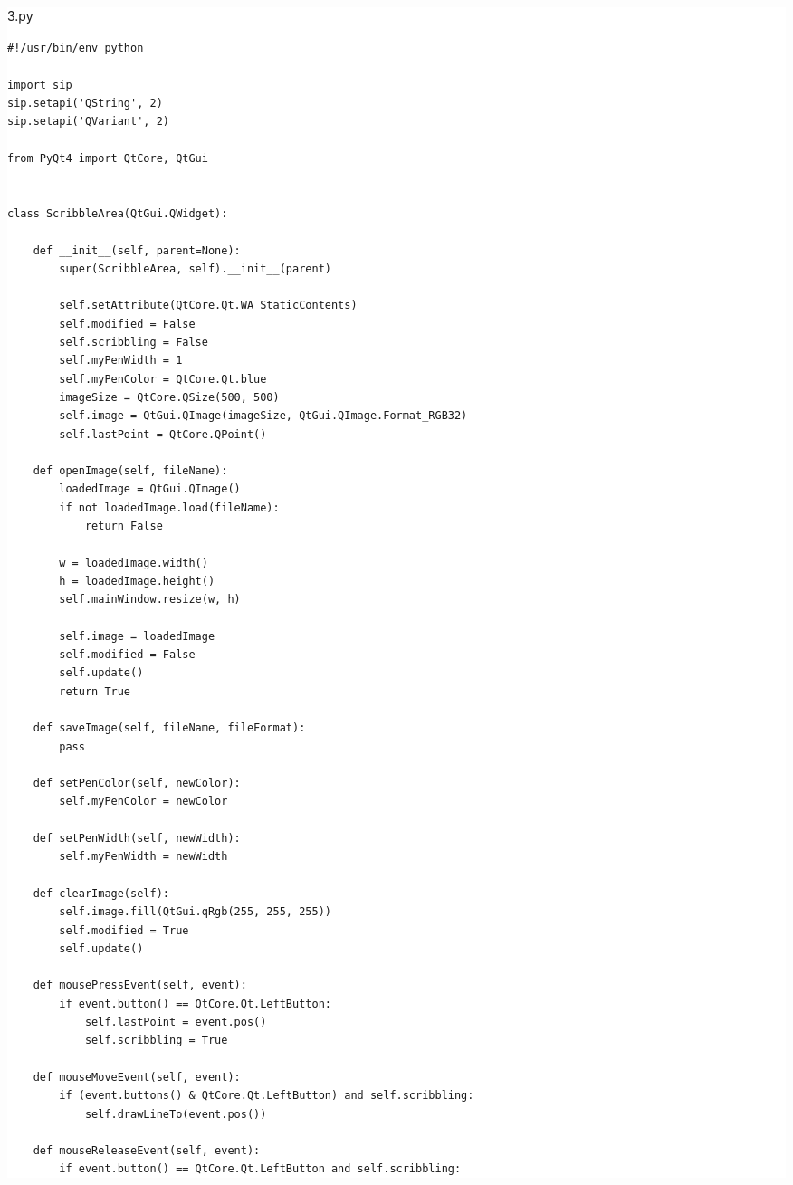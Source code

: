 3.py
```
#!/usr/bin/env python

import sip
sip.setapi('QString', 2)
sip.setapi('QVariant', 2)

from PyQt4 import QtCore, QtGui


class ScribbleArea(QtGui.QWidget):
    
    def __init__(self, parent=None):
        super(ScribbleArea, self).__init__(parent)

        self.setAttribute(QtCore.Qt.WA_StaticContents)
        self.modified = False
        self.scribbling = False
        self.myPenWidth = 1
        self.myPenColor = QtCore.Qt.blue
        imageSize = QtCore.QSize(500, 500)
        self.image = QtGui.QImage(imageSize, QtGui.QImage.Format_RGB32)
        self.lastPoint = QtCore.QPoint()

    def openImage(self, fileName):
        loadedImage = QtGui.QImage()
        if not loadedImage.load(fileName):
            return False

        w = loadedImage.width()
        h = loadedImage.height()    
        self.mainWindow.resize(w, h)

        self.image = loadedImage
        self.modified = False
        self.update()
        return True

    def saveImage(self, fileName, fileFormat):
        pass

    def setPenColor(self, newColor):
        self.myPenColor = newColor

    def setPenWidth(self, newWidth):
        self.myPenWidth = newWidth

    def clearImage(self):
        self.image.fill(QtGui.qRgb(255, 255, 255))
        self.modified = True
        self.update()

    def mousePressEvent(self, event):
        if event.button() == QtCore.Qt.LeftButton:
            self.lastPoint = event.pos()
            self.scribbling = True

    def mouseMoveEvent(self, event):
        if (event.buttons() & QtCore.Qt.LeftButton) and self.scribbling:
            self.drawLineTo(event.pos())

    def mouseReleaseEvent(self, event):
        if event.button() == QtCore.Qt.LeftButton and self.scribbling:
```